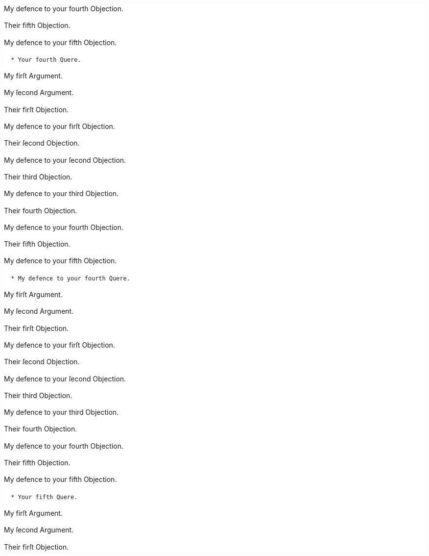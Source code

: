 My defence to your fourth Objection.

Their fifth Objection.

My defence to your fifth Objection.

      * Your fourth Quere.

My firſt Argument.

My ſecond Argument.

Their firſt Objection.

My defence to your firſt Objection.

Their ſecond Objection.

My defence to your ſecond Objection.

Their third Objection.

My defence to your third Objection.

Their fourth Objection.

My defence to your fourth Objection.

Their fifth Objection.

My defence to your fifth Objection.

      * My defence to your fourth Quere.

My firſt Argument.

My ſecond Argument.

Their firſt Objection.

My defence to your firſt Objection.

Their ſecond Objection.

My defence to your ſecond Objection.

Their third Objection.

My defence to your third Objection.

Their fourth Objection.

My defence to your fourth Objection.

Their fifth Objection.

My defence to your fifth Objection.

      * Your fifth Quere.

My firſt Argument.

My ſecond Argument.

Their firſt Objection.
